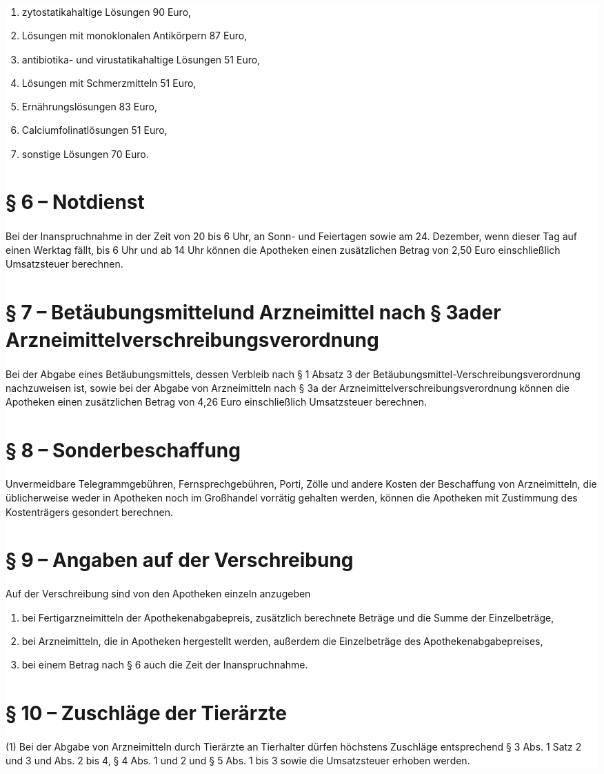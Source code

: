 1. zytostatikahaltige Lösungen 90 Euro,

2. Lösungen mit monoklonalen Antikörpern 87 Euro,

3. antibiotika- und virustatikahaltige Lösungen 51 Euro,

4. Lösungen mit Schmerzmitteln 51 Euro,

5. Ernährungslösungen 83 Euro,

6. Calciumfolinatlösungen 51 Euro,

7. sonstige Lösungen 70 Euro.

# § 6 – Notdienst

Bei der Inanspruchnahme in der Zeit von 20 bis 6 Uhr, an Sonn- und Feiertagen sowie am 24. Dezember, wenn dieser Tag auf einen Werktag fällt, bis 6 Uhr und ab 14 Uhr können die Apotheken einen zusätzlichen Betrag von 2,50 Euro einschließlich Umsatzsteuer berechnen.

# § 7 – Betäubungsmittelund Arzneimittel nach § 3ader Arzneimittelverschreibungsverordnung

Bei der Abgabe eines Betäubungsmittels, dessen Verbleib nach § 1 Absatz 3 der Betäubungsmittel-Verschreibungsverordnung nachzuweisen ist, sowie bei der Abgabe von Arzneimitteln nach § 3a der Arzneimittelverschreibungsverordnung können die Apotheken einen zusätzlichen Betrag von 4,26 Euro einschließlich Umsatzsteuer berechnen.

# § 8 – Sonderbeschaffung

Unvermeidbare Telegrammgebühren, Fernsprechgebühren, Porti, Zölle und andere Kosten der Beschaffung von Arzneimitteln, die üblicherweise weder in Apotheken noch im Großhandel vorrätig gehalten werden, können die Apotheken mit Zustimmung des Kostenträgers gesondert berechnen.

# § 9 – Angaben auf der Verschreibung

Auf der Verschreibung sind von den Apotheken einzeln anzugeben

1. bei Fertigarzneimitteln der Apothekenabgabepreis, zusätzlich berechnete Beträge und die Summe der Einzelbeträge,

2. bei Arzneimitteln, die in Apotheken hergestellt werden, außerdem die Einzelbeträge des Apothekenabgabepreises,

3. bei einem Betrag nach § 6 auch die Zeit der Inanspruchnahme.

# § 10 – Zuschläge der Tierärzte

(1) Bei der Abgabe von Arzneimitteln durch Tierärzte an Tierhalter dürfen höchstens Zuschläge entsprechend § 3 Abs. 1 Satz 2 und 3 und Abs. 2 bis 4, § 4 Abs. 1 und 2 und § 5 Abs. 1 bis 3 sowie die Umsatzsteuer erhoben werden.
